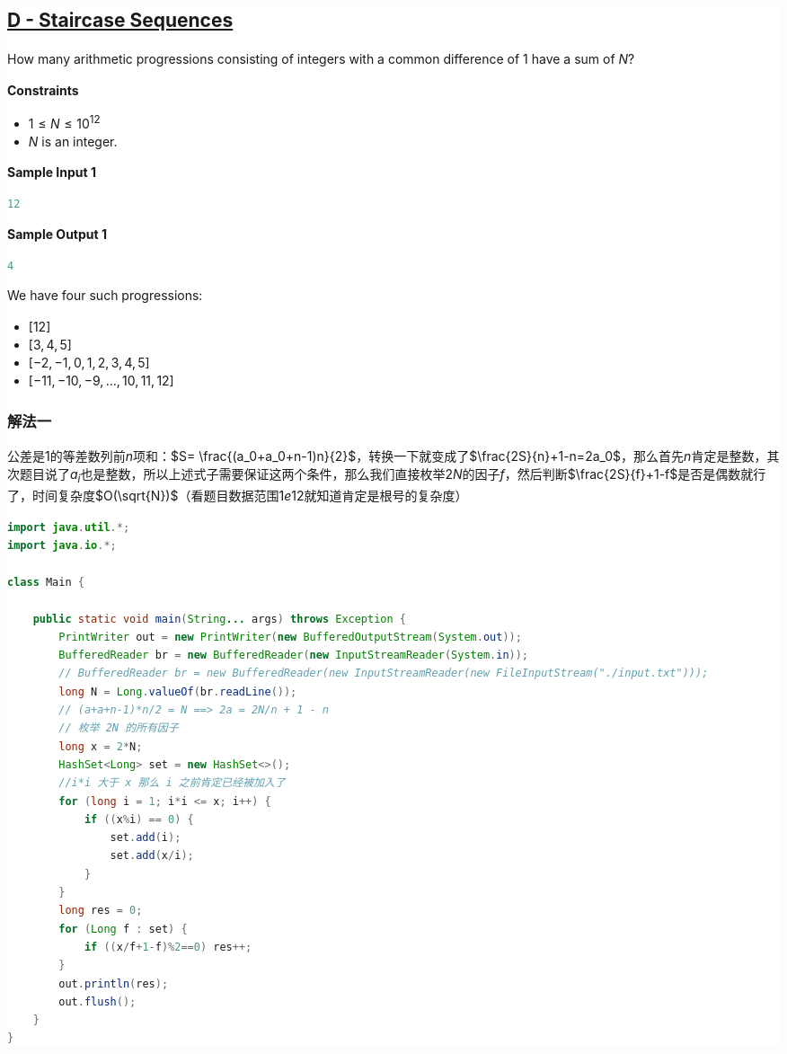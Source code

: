## [D - Staircase Sequences](https://atcoder.jp/contests/abc190/tasks/abc190_d)

How many arithmetic progressions consisting of integers with a common difference of $1$ have a sum of $N$?

**Constraints**
- $1≤N≤10^12$
- $N$ is an integer.

**Sample Input 1**
```c
12
```
**Sample Output 1**
```c
4
```
We have four such progressions:
- $[12]$
- $[3, 4, 5]$
- $[-2, -1, 0, 1, 2, 3, 4, 5]$
- $[-11, -10, -9, \dots, 10, 11, 12]$

### 解法一
公差是$1$的等差数列前$n$项和：$S= \frac{(a_0+a_0+n-1)n}{2}$，转换一下就变成了$\frac{2S}{n}+1-n=2a_0$，那么首先$n$肯定是整数，其次题目说了$a_i$也是整数，所以上述式子需要保证这两个条件，那么我们直接枚举$2N$的因子$f$，然后判断$\frac{2S}{f}+1-f$是否是偶数就行了，时间复杂度$O(\sqrt{N})$（看题目数据范围$1e12$就知道肯定是根号的复杂度）
```java
import java.util.*;
import java.io.*;

class Main {

    public static void main(String... args) throws Exception {
        PrintWriter out = new PrintWriter(new BufferedOutputStream(System.out));
        BufferedReader br = new BufferedReader(new InputStreamReader(System.in));
        // BufferedReader br = new BufferedReader(new InputStreamReader(new FileInputStream("./input.txt")));
        long N = Long.valueOf(br.readLine());
        // (a+a+n-1)*n/2 = N ==> 2a = 2N/n + 1 - n
        // 枚举 2N 的所有因子
        long x = 2*N;
        HashSet<Long> set = new HashSet<>();
        //i*i 大于 x 那么 i 之前肯定已经被加入了
        for (long i = 1; i*i <= x; i++) {
            if ((x%i) == 0) {
                set.add(i);
                set.add(x/i);
            }
        }
        long res = 0;
        for (Long f : set) {
            if ((x/f+1-f)%2==0) res++;
        }
        out.println(res);
        out.flush();
    }
}
```
